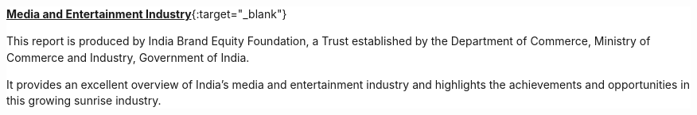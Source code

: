 [**Media and Entertainment Industry**](https://www.ibef.org/industry/media-entertainment-india.aspx){:target="_blank"}

This report is produced by India Brand Equity Foundation, a Trust established by the Department of Commerce, Ministry of Commerce and Industry, Government of India.

It provides an excellent overview of India’s media and entertainment industry and highlights the achievements and opportunities in this growing sunrise industry.